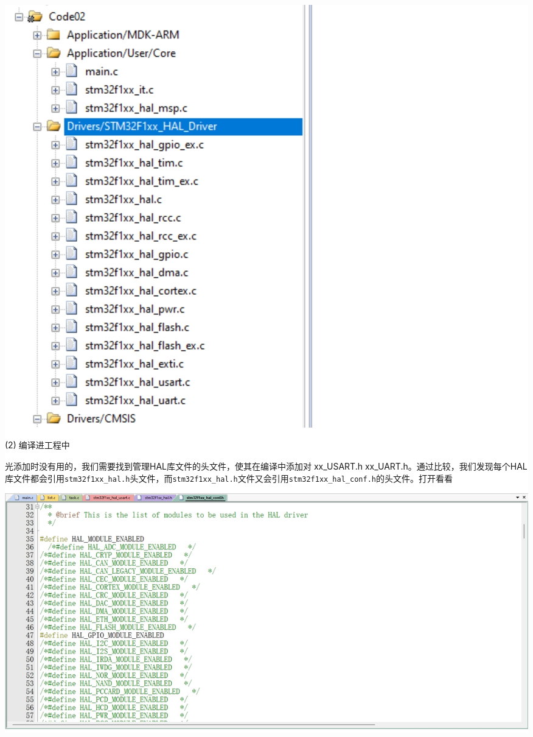 ![](.\pic\39.png)

(2) 编译进工程中

光添加时没有用的，我们需要找到管理HAL库文件的头文件，使其在编译中添加对 xx_USART.h xx_UART.h。通过比较，我们发现每个HAL库文件都会引用`stm32f1xx_hal.h`头文件，而`stm32f1xx_hal.h`文件又会引用`stm32f1xx_hal_conf.h`的头文件。打开看看

![](.\pic\41.png)
